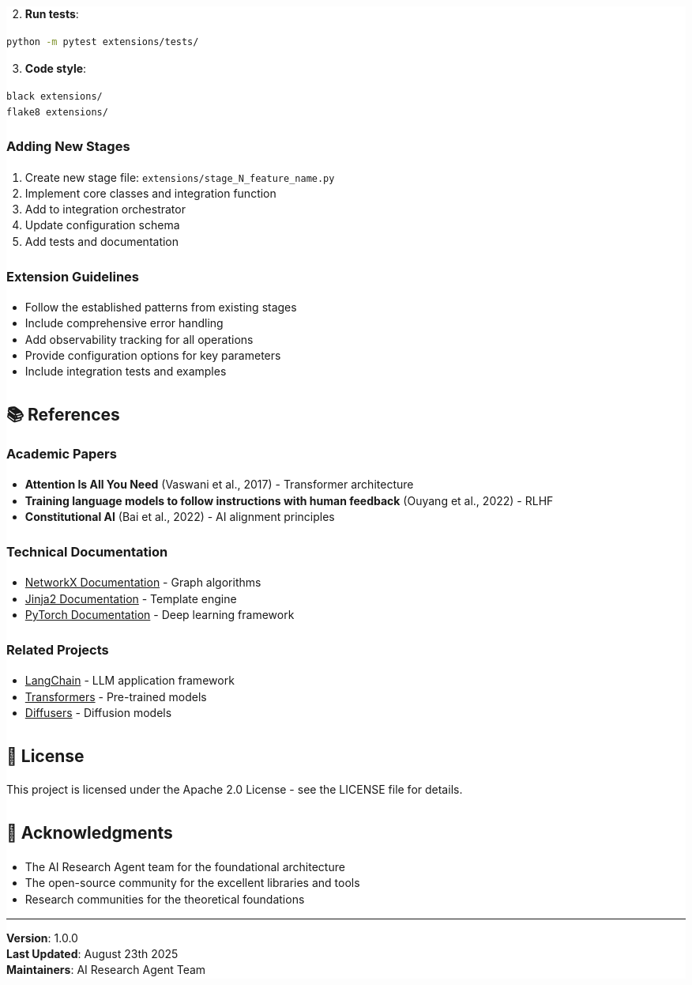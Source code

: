 2. **Run tests**:
```bash
python -m pytest extensions/tests/
```

3. **Code style**:
```bash
black extensions/
flake8 extensions/
```

### Adding New Stages

1. Create new stage file: `extensions/stage_N_feature_name.py`
2. Implement core classes and integration function
3. Add to integration orchestrator
4. Update configuration schema
5. Add tests and documentation

### Extension Guidelines

- Follow the established patterns from existing stages
- Include comprehensive error handling
- Add observability tracking for all operations
- Provide configuration options for key parameters
- Include integration tests and examples

## 📚 References

### Academic Papers
- **Attention Is All You Need** (Vaswani et al., 2017) - Transformer architecture
- **Training language models to follow instructions with human feedback** (Ouyang et al., 2022) - RLHF
- **Constitutional AI** (Bai et al., 2022) - AI alignment principles

### Technical Documentation
- [NetworkX Documentation](https://networkx.org/) - Graph algorithms
- [Jinja2 Documentation](https://jinja.palletsprojects.com/) - Template engine
- [PyTorch Documentation](https://pytorch.org/docs/) - Deep learning framework

### Related Projects
- [LangChain](https://github.com/hwchase17/langchain) - LLM application framework
- [Transformers](https://github.com/huggingface/transformers) - Pre-trained models
- [Diffusers](https://github.com/huggingface/diffusers) - Diffusion models

## 📄 License

This project is licensed under the Apache 2.0 License - see the LICENSE file for details.

## 🙏 Acknowledgments

- The AI Research Agent team for the foundational architecture
- The open-source community for the excellent libraries and tools
- Research communities for the theoretical foundations

---

**Version**: 1.0.0  
**Last Updated**: August 23th 2025  
**Maintainers**: AI Research Agent Team